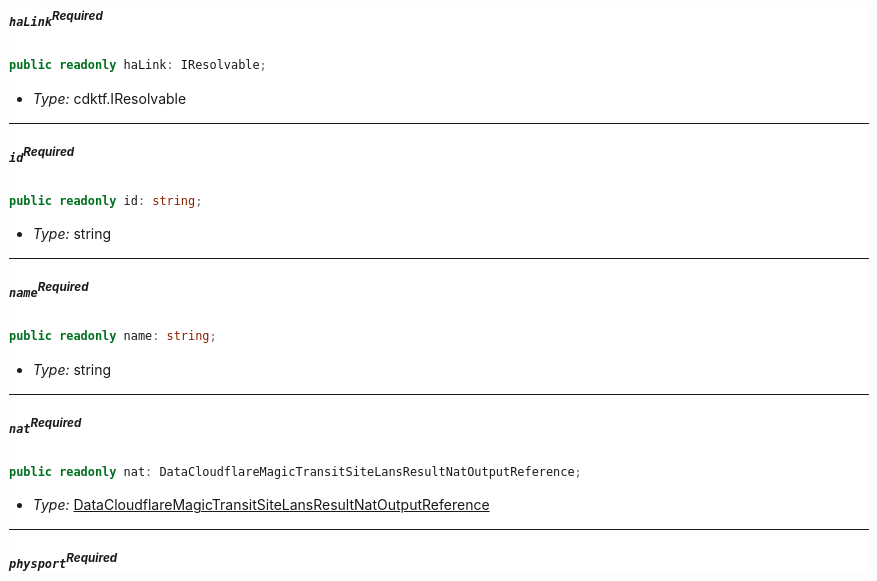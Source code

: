 
##### `haLink`<sup>Required</sup> <a name="haLink" id="@cdktf/provider-cloudflare.dataCloudflareMagicTransitSiteLans.DataCloudflareMagicTransitSiteLansResultOutputReference.property.haLink"></a>

```typescript
public readonly haLink: IResolvable;
```

- *Type:* cdktf.IResolvable

---

##### `id`<sup>Required</sup> <a name="id" id="@cdktf/provider-cloudflare.dataCloudflareMagicTransitSiteLans.DataCloudflareMagicTransitSiteLansResultOutputReference.property.id"></a>

```typescript
public readonly id: string;
```

- *Type:* string

---

##### `name`<sup>Required</sup> <a name="name" id="@cdktf/provider-cloudflare.dataCloudflareMagicTransitSiteLans.DataCloudflareMagicTransitSiteLansResultOutputReference.property.name"></a>

```typescript
public readonly name: string;
```

- *Type:* string

---

##### `nat`<sup>Required</sup> <a name="nat" id="@cdktf/provider-cloudflare.dataCloudflareMagicTransitSiteLans.DataCloudflareMagicTransitSiteLansResultOutputReference.property.nat"></a>

```typescript
public readonly nat: DataCloudflareMagicTransitSiteLansResultNatOutputReference;
```

- *Type:* <a href="#@cdktf/provider-cloudflare.dataCloudflareMagicTransitSiteLans.DataCloudflareMagicTransitSiteLansResultNatOutputReference">DataCloudflareMagicTransitSiteLansResultNatOutputReference</a>

---

##### `physport`<sup>Required</sup> <a name="physport" id="@cdktf/provider-cloudflare.dataCloudflareMagicTransitSiteLans.DataCloudflareMagicTransitSiteLansResultOutputReference.property.physport"></a>
